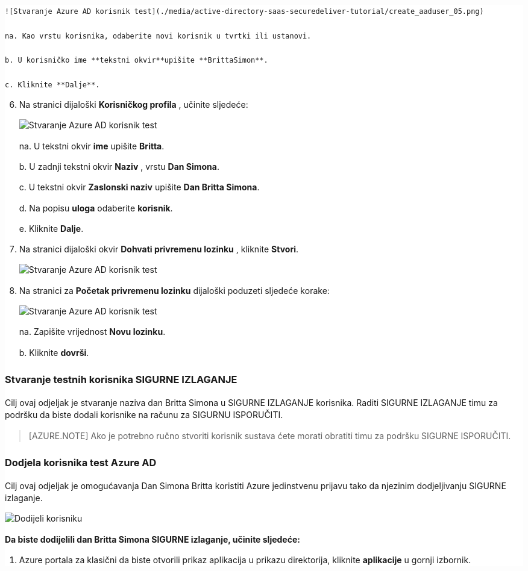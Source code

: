     ![Stvaranje Azure AD korisnik test](./media/active-directory-saas-securedeliver-tutorial/create_aaduser_05.png) 

    na. Kao vrstu korisnika, odaberite novi korisnik u tvrtki ili ustanovi.

    b. U korisničko ime **tekstni okvir**upišite **BrittaSimon**.

    c. Kliknite **Dalje**.

6.  Na stranici dijaloški **Korisničkog profila** , učinite sljedeće:

    ![Stvaranje Azure AD korisnik test](./media/active-directory-saas-securedeliver-tutorial/create_aaduser_06.png) 

    na. U tekstni okvir **ime** upišite **Britta**.  

    b. U zadnji tekstni okvir **Naziv** , vrstu **Dan Simona**.

    c. U tekstni okvir **Zaslonski naziv** upišite **Dan Britta Simona**.

    d. Na popisu **uloga** odaberite **korisnik**.

    e. Kliknite **Dalje**.

7. Na stranici dijaloški okvir **Dohvati privremenu lozinku** , kliknite **Stvori**.

    ![Stvaranje Azure AD korisnik test](./media/active-directory-saas-securedeliver-tutorial/create_aaduser_07.png) 

8. Na stranici za **Početak privremenu lozinku** dijaloški poduzeti sljedeće korake:

    ![Stvaranje Azure AD korisnik test](./media/active-directory-saas-securedeliver-tutorial/create_aaduser_08.png) 

    na. Zapišite vrijednost **Novu lozinku**.

    b. Kliknite **dovrši**.   



### <a name="creating-a-secure-deliver-test-user"></a>Stvaranje testnih korisnika SIGURNE IZLAGANJE

Cilj ovaj odjeljak je stvaranje naziva dan Britta Simona u SIGURNE IZLAGANJE korisnika. Raditi SIGURNE IZLAGANJE timu za podršku da biste dodali korisnike na računu za SIGURNU ISPORUČITI.

> [AZURE.NOTE] Ako je potrebno ručno stvoriti korisnik sustava ćete morati obratiti timu za podršku SIGURNE ISPORUČITI.


### <a name="assigning-the-azure-ad-test-user"></a>Dodjela korisnika test Azure AD

Cilj ovaj odjeljak je omogućavanja Dan Simona Britta koristiti Azure jedinstvenu prijavu tako da njezinim dodjeljivanju SIGURNE izlaganje.

![Dodijeli korisniku][200] 

**Da biste dodijelili dan Britta Simona SIGURNE izlaganje, učinite sljedeće:**

1. Azure portala za klasični da biste otvorili prikaz aplikacija u prikazu direktorija, kliknite **aplikacije** u gornji izbornik.


[1]: ./media/active-directory-saas-securedeliver-tutorial/tutorial_general_01.png
[2]: ./media/active-directory-saas-securedeliver-tutorial/tutorial_general_02.png
[3]: ./media/active-directory-saas-securedeliver-tutorial/tutorial_general_03.png
[4]: ./media/active-directory-saas-securedeliver-tutorial/tutorial_general_04.png
[6]: ./media/active-directory-saas-securedeliver-tutorial/tutorial_general_05.png
[10]: ./media/active-directory-saas-securedeliver-tutorial/tutorial_general_06.png
[11]: ./media/active-directory-saas-securedeliver-tutorial/tutorial_general_07.png
[20]: ./media/active-directory-saas-securedeliver-tutorial/tutorial_general_100.png
[200]: ./media/active-directory-saas-securedeliver-tutorial/tutorial_general_200.png
[201]: ./media/active-directory-saas-securedeliver-tutorial/tutorial_general_201.png
[203]: ./media/active-directory-saas-securedeliver-tutorial/tutorial_general_203.png
[204]: ./media/active-directory-saas-securedeliver-tutorial/tutorial_general_204.png
[205]: ./media/active-directory-saas-securedeliver-tutorial/tutorial_general_205.png